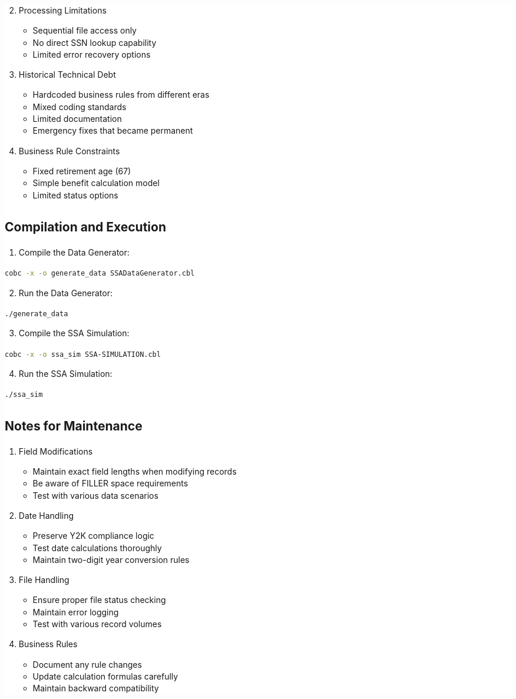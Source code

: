 2. Processing Limitations
   - Sequential file access only
   - No direct SSN lookup capability
   - Limited error recovery options

3. Historical Technical Debt
   - Hardcoded business rules from different eras
   - Mixed coding standards
   - Limited documentation
   - Emergency fixes that became permanent

4. Business Rule Constraints
   - Fixed retirement age (67)
   - Simple benefit calculation model
   - Limited status options

## Compilation and Execution

1. Compile the Data Generator:
```bash
cobc -x -o generate_data SSADataGenerator.cbl
```

2. Run the Data Generator:
```bash
./generate_data
```

3. Compile the SSA Simulation:
```bash
cobc -x -o ssa_sim SSA-SIMULATION.cbl
```

4. Run the SSA Simulation:
```bash
./ssa_sim
```

## Notes for Maintenance

1. Field Modifications
   - Maintain exact field lengths when modifying records
   - Be aware of FILLER space requirements
   - Test with various data scenarios

2. Date Handling
   - Preserve Y2K compliance logic
   - Test date calculations thoroughly
   - Maintain two-digit year conversion rules

3. File Handling
   - Ensure proper file status checking
   - Maintain error logging
   - Test with various record volumes

4. Business Rules
   - Document any rule changes
   - Update calculation formulas carefully
   - Maintain backward compatibility
